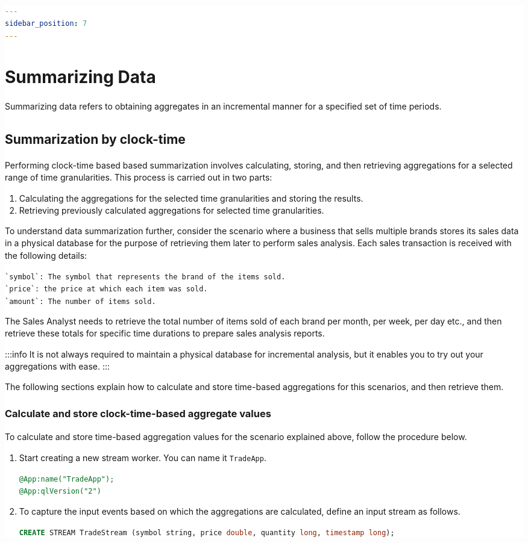```yaml
---
sidebar_position: 7
---
```


# Summarizing Data

Summarizing data refers to obtaining aggregates in an incremental manner for a specified set of time periods.

## Summarization by clock-time

Performing clock-time based based summarization involves calculating, storing, and then retrieving aggregations for a selected range of time granularities. This process is carried out in two parts:

1. Calculating the aggregations for the selected time granularities and storing the results.
2. Retrieving previously calculated aggregations for selected time granularities.

To understand data summarization further, consider the scenario where a business that sells multiple brands stores its sales data in a physical database for the purpose of retrieving them later to perform sales analysis. Each sales transaction is received with the following details:

    `symbol`: The symbol that represents the brand of the items sold.
    `price`: the price at which each item was sold.
    `amount`: The number of items sold.

The Sales Analyst needs to retrieve the total number of items sold of each brand per month, per week, per day etc., and then retrieve these totals for specific time durations to prepare sales analysis reports.

:::info
It is not always required to maintain a physical database for incremental analysis, but it enables you to try out your aggregations with ease.
:::

The following sections explain how to calculate and store time-based aggregations for this scenarios, and then retrieve them.

### Calculate and store clock-time-based aggregate values

To calculate and store time-based aggregation values for the scenario explained above, follow the procedure below.

1. Start creating a new stream worker. You can name it `TradeApp`.

    ```sql
    @App:name("TradeApp");
    @App:qlVersion("2")
    ```

2. To capture the input events based on which the aggregations are calculated, define an input stream as follows.

    ```sql
    CREATE STREAM TradeStream (symbol string, price double, quantity long, timestamp long);
    ```
    